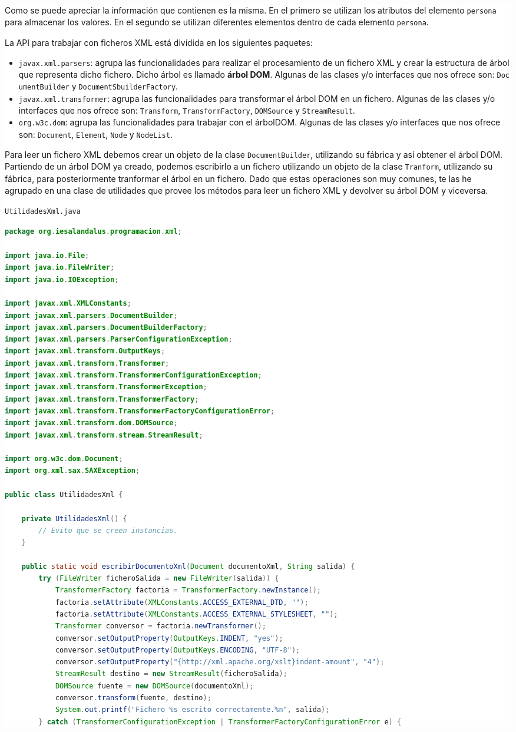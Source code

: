 Como se puede apreciar la información que contienen es la misma. En el primero se utilizan los atributos del elemento `persona` para almacenar los valores. En el segundo se utilizan diferentes elementos dentro de cada elemento `persona`.

La API para trabajar con ficheros XML está dividida en los siguientes paquetes:
- `javax.xml.parsers`: agrupa las funcionalidades para realizar el procesamiento de un fichero XML y crear la estructura de árbol que representa dicho fichero. Dicho árbol es llamado **árbol DOM**. Algunas de las clases y/o interfaces que nos ofrece son: `DocumentBuilder` y `DocumentSbuilderFactory`. 
- `javax.xml.transformer`: agrupa las funcionalidades para transformar el árbol DOM en un fichero. Algunas de las clases y/o interfaces que nos ofrece son: `Transform`, `TransformFactory`, `DOMSource` y `StreamResult`.
- `org.w3c.dom`: agrupa las funcionalidades para trabajar con el árbolDOM. Algunas de las clases y/o interfaces que nos ofrece son: `Document`, `Element`, `Node` y `NodeList`.

Para leer un fichero XML debemos crear un objeto de la clase `DocumentBuilder`, utilizando su fábrica y así obtener el árbol DOM. Partiendo de un árbol DOM ya creado, podemos escribirlo a un fichero utilizando un objeto de la clase `Tranform`, utilizando su fábrica, para posteriormente tranformar el árbol en un fichero. Dado que estas operaciones son muy comunes, te las he agrupado en una clase de utilidades que provee los métodos para leer un fichero XML y devolver su árbol DOM y viceversa.

`UtilidadesXml.java`
~~~java
package org.iesalandalus.programacion.xml;

import java.io.File;
import java.io.FileWriter;
import java.io.IOException;

import javax.xml.XMLConstants;
import javax.xml.parsers.DocumentBuilder;
import javax.xml.parsers.DocumentBuilderFactory;
import javax.xml.parsers.ParserConfigurationException;
import javax.xml.transform.OutputKeys;
import javax.xml.transform.Transformer;
import javax.xml.transform.TransformerConfigurationException;
import javax.xml.transform.TransformerException;
import javax.xml.transform.TransformerFactory;
import javax.xml.transform.TransformerFactoryConfigurationError;
import javax.xml.transform.dom.DOMSource;
import javax.xml.transform.stream.StreamResult;

import org.w3c.dom.Document;
import org.xml.sax.SAXException;

public class UtilidadesXml {

	private UtilidadesXml() {
		// Evito que se creen instancias.
	}

	public static void escribirDocumentoXml(Document documentoXml, String salida) {
		try (FileWriter ficheroSalida = new FileWriter(salida)) {
			TransformerFactory factoria = TransformerFactory.newInstance();
			factoria.setAttribute(XMLConstants.ACCESS_EXTERNAL_DTD, "");
			factoria.setAttribute(XMLConstants.ACCESS_EXTERNAL_STYLESHEET, "");
			Transformer conversor = factoria.newTransformer();
			conversor.setOutputProperty(OutputKeys.INDENT, "yes");
			conversor.setOutputProperty(OutputKeys.ENCODING, "UTF-8");
			conversor.setOutputProperty("{http://xml.apache.org/xslt}indent-amount", "4");
			StreamResult destino = new StreamResult(ficheroSalida);
			DOMSource fuente = new DOMSource(documentoXml);
			conversor.transform(fuente, destino);
			System.out.printf("Fichero %s escrito correctamente.%n", salida);
		} catch (TransformerConfigurationException | TransformerFactoryConfigurationError e) {
~~~